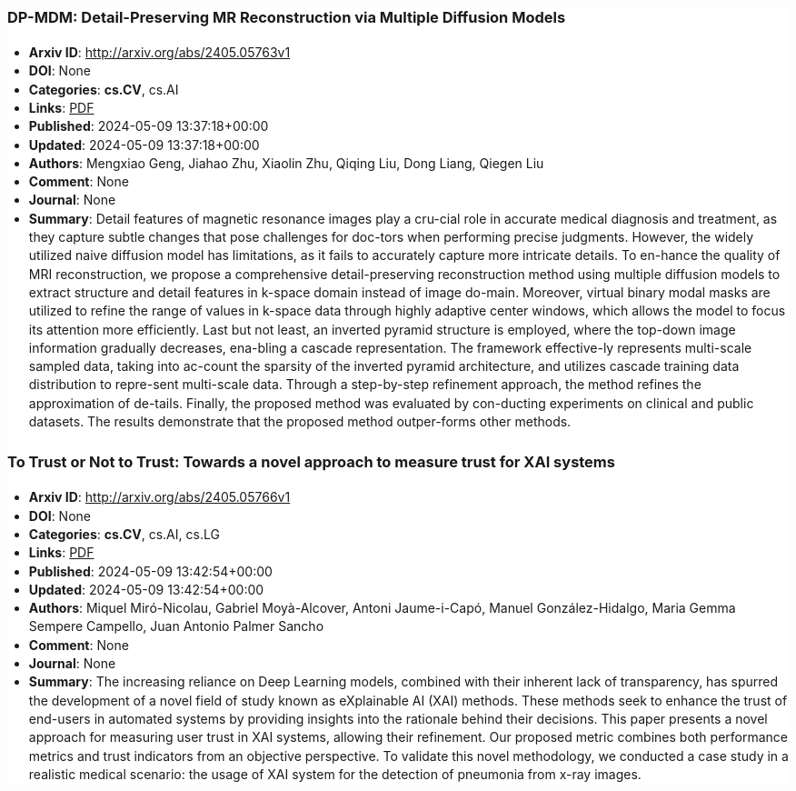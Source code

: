 

### DP-MDM: Detail-Preserving MR Reconstruction via Multiple Diffusion Models
- **Arxiv ID**: http://arxiv.org/abs/2405.05763v1
- **DOI**: None
- **Categories**: **cs.CV**, cs.AI
- **Links**: [PDF](http://arxiv.org/pdf/2405.05763v1)
- **Published**: 2024-05-09 13:37:18+00:00
- **Updated**: 2024-05-09 13:37:18+00:00
- **Authors**: Mengxiao Geng, Jiahao Zhu, Xiaolin Zhu, Qiqing Liu, Dong Liang, Qiegen Liu
- **Comment**: None
- **Journal**: None
- **Summary**: Detail features of magnetic resonance images play a cru-cial role in accurate medical diagnosis and treatment, as they capture subtle changes that pose challenges for doc-tors when performing precise judgments. However, the widely utilized naive diffusion model has limitations, as it fails to accurately capture more intricate details. To en-hance the quality of MRI reconstruction, we propose a comprehensive detail-preserving reconstruction method using multiple diffusion models to extract structure and detail features in k-space domain instead of image do-main. Moreover, virtual binary modal masks are utilized to refine the range of values in k-space data through highly adaptive center windows, which allows the model to focus its attention more efficiently. Last but not least, an inverted pyramid structure is employed, where the top-down image information gradually decreases, ena-bling a cascade representation. The framework effective-ly represents multi-scale sampled data, taking into ac-count the sparsity of the inverted pyramid architecture, and utilizes cascade training data distribution to repre-sent multi-scale data. Through a step-by-step refinement approach, the method refines the approximation of de-tails. Finally, the proposed method was evaluated by con-ducting experiments on clinical and public datasets. The results demonstrate that the proposed method outper-forms other methods.



### To Trust or Not to Trust: Towards a novel approach to measure trust for XAI systems
- **Arxiv ID**: http://arxiv.org/abs/2405.05766v1
- **DOI**: None
- **Categories**: **cs.CV**, cs.AI, cs.LG
- **Links**: [PDF](http://arxiv.org/pdf/2405.05766v1)
- **Published**: 2024-05-09 13:42:54+00:00
- **Updated**: 2024-05-09 13:42:54+00:00
- **Authors**: Miquel Miró-Nicolau, Gabriel Moyà-Alcover, Antoni Jaume-i-Capó, Manuel González-Hidalgo, Maria Gemma Sempere Campello, Juan Antonio Palmer Sancho
- **Comment**: None
- **Journal**: None
- **Summary**: The increasing reliance on Deep Learning models, combined with their inherent lack of transparency, has spurred the development of a novel field of study known as eXplainable AI (XAI) methods. These methods seek to enhance the trust of end-users in automated systems by providing insights into the rationale behind their decisions. This paper presents a novel approach for measuring user trust in XAI systems, allowing their refinement. Our proposed metric combines both performance metrics and trust indicators from an objective perspective. To validate this novel methodology, we conducted a case study in a realistic medical scenario: the usage of XAI system for the detection of pneumonia from x-ray images.
